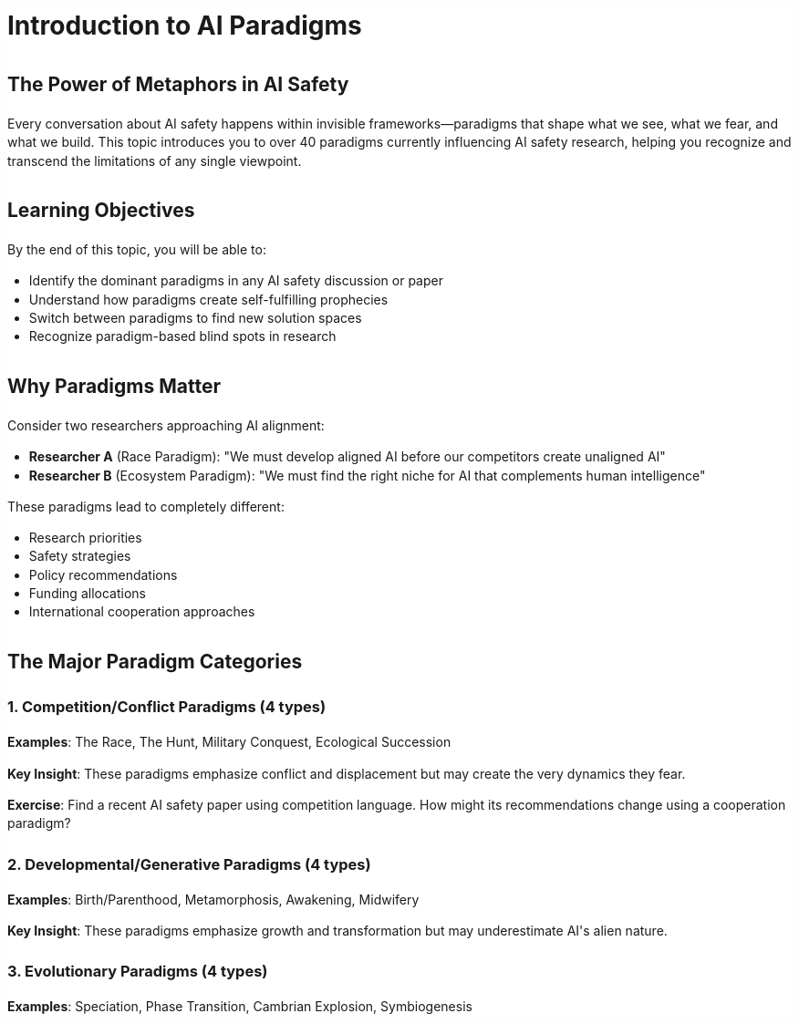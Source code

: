 # Introduction to AI Paradigms

## The Power of Metaphors in AI Safety

Every conversation about AI safety happens within invisible frameworks—paradigms that shape what we see, what we fear, and what we build. This topic introduces you to over 40 paradigms currently influencing AI safety research, helping you recognize and transcend the limitations of any single viewpoint.

## Learning Objectives

By the end of this topic, you will be able to:
- Identify the dominant paradigms in any AI safety discussion or paper
- Understand how paradigms create self-fulfilling prophecies
- Switch between paradigms to find new solution spaces
- Recognize paradigm-based blind spots in research

## Why Paradigms Matter

Consider two researchers approaching AI alignment:
- **Researcher A** (Race Paradigm): "We must develop aligned AI before our competitors create unaligned AI"
- **Researcher B** (Ecosystem Paradigm): "We must find the right niche for AI that complements human intelligence"

These paradigms lead to completely different:
- Research priorities
- Safety strategies
- Policy recommendations
- Funding allocations
- International cooperation approaches

## The Major Paradigm Categories

### 1. Competition/Conflict Paradigms (4 types)
**Examples**: The Race, The Hunt, Military Conquest, Ecological Succession

**Key Insight**: These paradigms emphasize conflict and displacement but may create the very dynamics they fear.

**Exercise**: Find a recent AI safety paper using competition language. How might its recommendations change using a cooperation paradigm?

### 2. Developmental/Generative Paradigms (4 types)
**Examples**: Birth/Parenthood, Metamorphosis, Awakening, Midwifery

**Key Insight**: These paradigms emphasize growth and transformation but may underestimate AI's alien nature.

### 3. Evolutionary Paradigms (4 types)
**Examples**: Speciation, Phase Transition, Cambrian Explosion, Symbiogenesis
